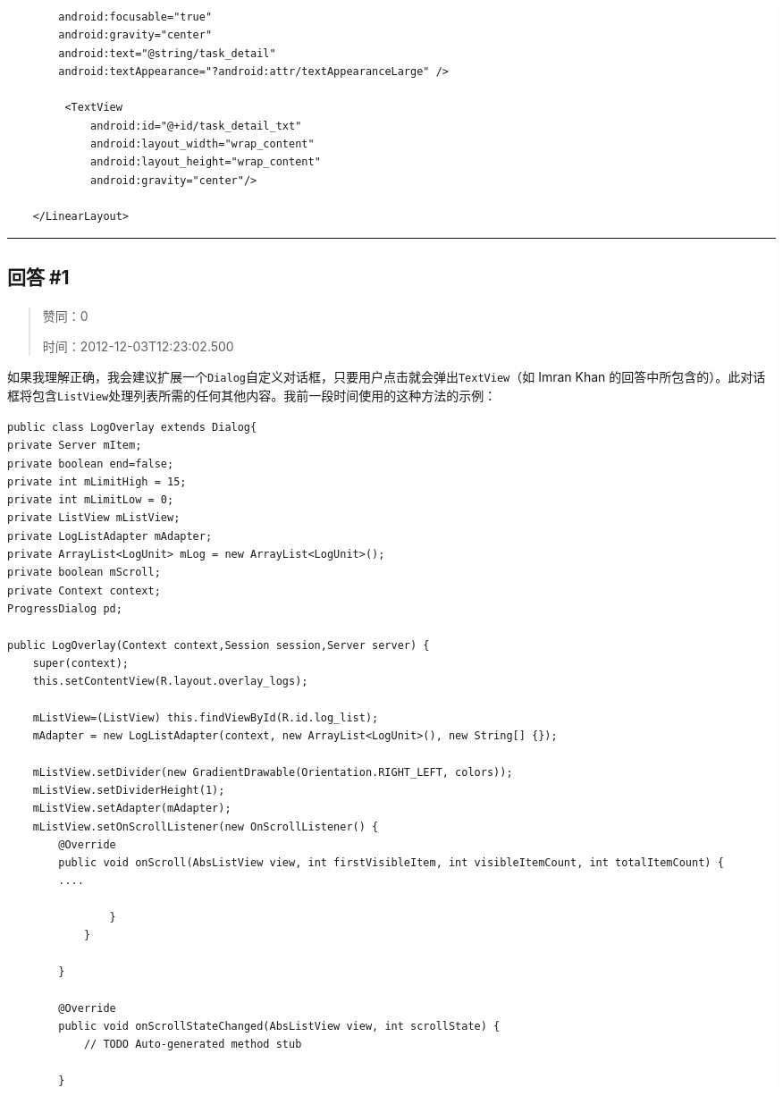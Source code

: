 ```
        android:focusable="true"
        android:gravity="center"
        android:text="@string/task_detail"
        android:textAppearance="?android:attr/textAppearanceLarge" />

         <TextView
             android:id="@+id/task_detail_txt"
             android:layout_width="wrap_content"
             android:layout_height="wrap_content"
             android:gravity="center"/>

    </LinearLayout> 
```

* * *

## 回答 #1

> 赞同：0
> 
> 时间：2012-12-03T12:23:02.500

如果我理解正确，我会建议扩展一个`Dialog`自定义对话框，只要用户点击就会弹出`TextView`（如 Imran Khan 的回答中所包含的）。此对话框将包含`ListView`处理列表所需的任何其他内容。我前一段时间使用的这种方法的示例：

```
public class LogOverlay extends Dialog{
private Server mItem;
private boolean end=false;  
private int mLimitHigh = 15;
private int mLimitLow = 0;
private ListView mListView;
private LogListAdapter mAdapter;        
private ArrayList<LogUnit> mLog = new ArrayList<LogUnit>();
private boolean mScroll;    
private Context context;
ProgressDialog pd;

public LogOverlay(Context context,Session session,Server server) {
    super(context);     
    this.setContentView(R.layout.overlay_logs);

    mListView=(ListView) this.findViewById(R.id.log_list);
    mAdapter = new LogListAdapter(context, new ArrayList<LogUnit>(), new String[] {});

    mListView.setDivider(new GradientDrawable(Orientation.RIGHT_LEFT, colors));
    mListView.setDividerHeight(1);
    mListView.setAdapter(mAdapter);
    mListView.setOnScrollListener(new OnScrollListener() {
        @Override
        public void onScroll(AbsListView view, int firstVisibleItem, int visibleItemCount, int totalItemCount) {
        ....

                }
            }

        }

        @Override
        public void onScrollStateChanged(AbsListView view, int scrollState) {
            // TODO Auto-generated method stub

        }
```